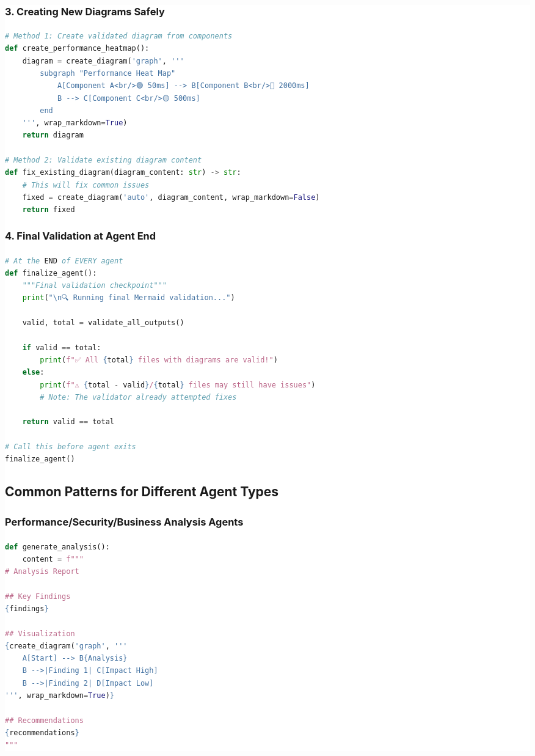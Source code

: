 ### 3. Creating New Diagrams Safely

```python
# Method 1: Create validated diagram from components
def create_performance_heatmap():
    diagram = create_diagram('graph', '''
        subgraph "Performance Heat Map"
            A[Component A<br/>🟢 50ms] --> B[Component B<br/>🔴 2000ms]
            B --> C[Component C<br/>🟡 500ms]
        end
    ''', wrap_markdown=True)
    return diagram

# Method 2: Validate existing diagram content
def fix_existing_diagram(diagram_content: str) -> str:
    # This will fix common issues
    fixed = create_diagram('auto', diagram_content, wrap_markdown=False)
    return fixed
```

### 4. Final Validation at Agent End

```python
# At the END of EVERY agent
def finalize_agent():
    """Final validation checkpoint"""
    print("\n🔍 Running final Mermaid validation...")
    
    valid, total = validate_all_outputs()
    
    if valid == total:
        print(f"✅ All {total} files with diagrams are valid!")
    else:
        print(f"⚠️ {total - valid}/{total} files may still have issues")
        # Note: The validator already attempted fixes
    
    return valid == total

# Call this before agent exits
finalize_agent()
```

## Common Patterns for Different Agent Types

### Performance/Security/Business Analysis Agents

```python
def generate_analysis():
    content = f"""
# Analysis Report

## Key Findings
{findings}

## Visualization
{create_diagram('graph', '''
    A[Start] --> B{Analysis}
    B -->|Finding 1| C[Impact High]
    B -->|Finding 2| D[Impact Low]
''', wrap_markdown=True)}

## Recommendations
{recommendations}
"""
```